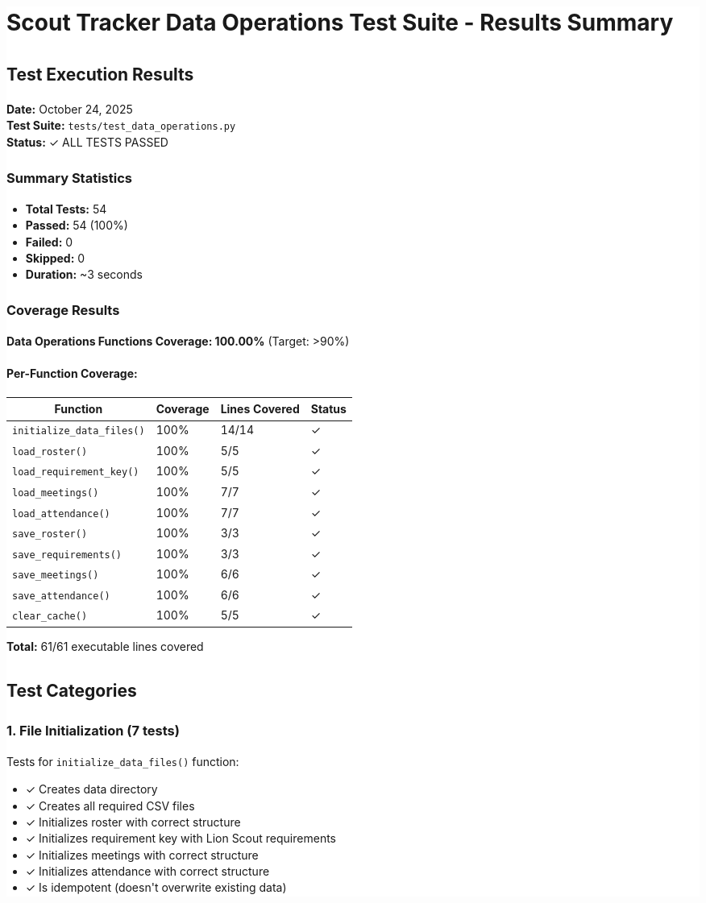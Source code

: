 # Scout Tracker Data Operations Test Suite - Results Summary

## Test Execution Results

**Date:** October 24, 2025  
**Test Suite:** `tests/test_data_operations.py`  
**Status:** ✓ ALL TESTS PASSED

### Summary Statistics

- **Total Tests:** 54
- **Passed:** 54 (100%)
- **Failed:** 0
- **Skipped:** 0
- **Duration:** ~3 seconds

### Coverage Results

**Data Operations Functions Coverage: 100.00%** (Target: >90%)

#### Per-Function Coverage:

| Function | Coverage | Lines Covered | Status |
|----------|----------|---------------|--------|
| `initialize_data_files()` | 100% | 14/14 | ✓ |
| `load_roster()` | 100% | 5/5 | ✓ |
| `load_requirement_key()` | 100% | 5/5 | ✓ |
| `load_meetings()` | 100% | 7/7 | ✓ |
| `load_attendance()` | 100% | 7/7 | ✓ |
| `save_roster()` | 100% | 3/3 | ✓ |
| `save_requirements()` | 100% | 3/3 | ✓ |
| `save_meetings()` | 100% | 6/6 | ✓ |
| `save_attendance()` | 100% | 6/6 | ✓ |
| `clear_cache()` | 100% | 5/5 | ✓ |

**Total:** 61/61 executable lines covered

## Test Categories

### 1. File Initialization (7 tests)
Tests for `initialize_data_files()` function:
- ✓ Creates data directory
- ✓ Creates all required CSV files
- ✓ Initializes roster with correct structure
- ✓ Initializes requirement key with Lion Scout requirements
- ✓ Initializes meetings with correct structure
- ✓ Initializes attendance with correct structure
- ✓ Is idempotent (doesn't overwrite existing data)
